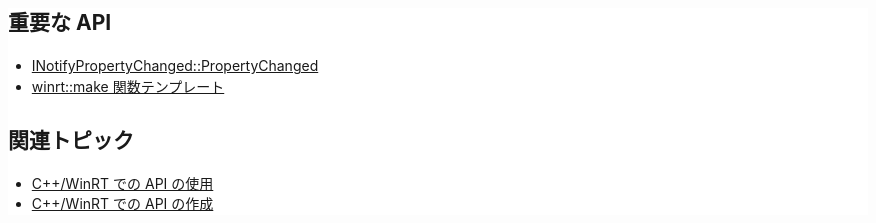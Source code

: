 ## <a name="important-apis"></a>重要な API
* [INotifyPropertyChanged::PropertyChanged](/uwp/api/windows.ui.xaml.data.inotifypropertychanged.PropertyChanged)
* [winrt::make 関数テンプレート](/uwp/cpp-ref-for-winrt/make)

## <a name="related-topics"></a>関連トピック
* [C++/WinRT での API の使用](consume-apis.md)
* [C++/WinRT での API の作成](author-apis.md)
